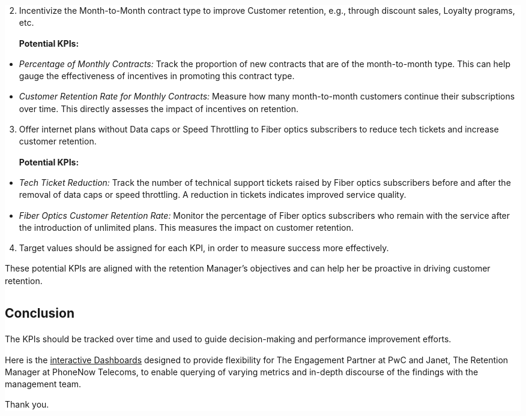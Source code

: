 
2.	Incentivize the Month-to-Month contract type to improve Customer retention, e.g., through discount sales, Loyalty programs, etc.

    **Potential KPIs:**
- _Percentage of Monthly Contracts:_ Track the proportion of new contracts that are of the month-to-month type. 	This can help gauge the effectiveness of incentives in promoting this contract type.

- _Customer Retention Rate for Monthly Contracts:_ Measure how many month-to-month customers continue their subscriptions over time. This directly assesses the impact of incentives on retention.

3.	Offer internet plans without Data caps or Speed Throttling to Fiber optics subscribers to reduce tech tickets and increase customer retention.

    **Potential KPIs:**
- _Tech Ticket Reduction:_ Track the number of technical support tickets raised by Fiber optics subscribers before and after the removal of data caps or speed throttling. A reduction in tickets indicates improved service quality.

- _Fiber Optics Customer Retention Rate:_ Monitor the percentage of Fiber optics subscribers who remain with the service after the introduction of unlimited plans. This measures the impact on customer retention.

4.	Target values should be assigned for each KPI, in order to measure success more effectively.

These potential KPIs are aligned with the retention Manager’s objectives and can help her be proactive in driving customer retention.

## Conclusion
The KPIs should be tracked over time and used to guide decision-making and performance improvement efforts. 

Here is the [interactive Dashboards](https://drive.google.com/file/d/13sbP8_0BKpj8quYXlyudNlGRcVHeLEE1/view?usp=sharing) designed to provide flexibility for The Engagement Partner at PwC and Janet, The Retention Manager at PhoneNow Telecoms, to enable querying of varying metrics and in-depth discourse of the findings with the management team.

Thank you.

